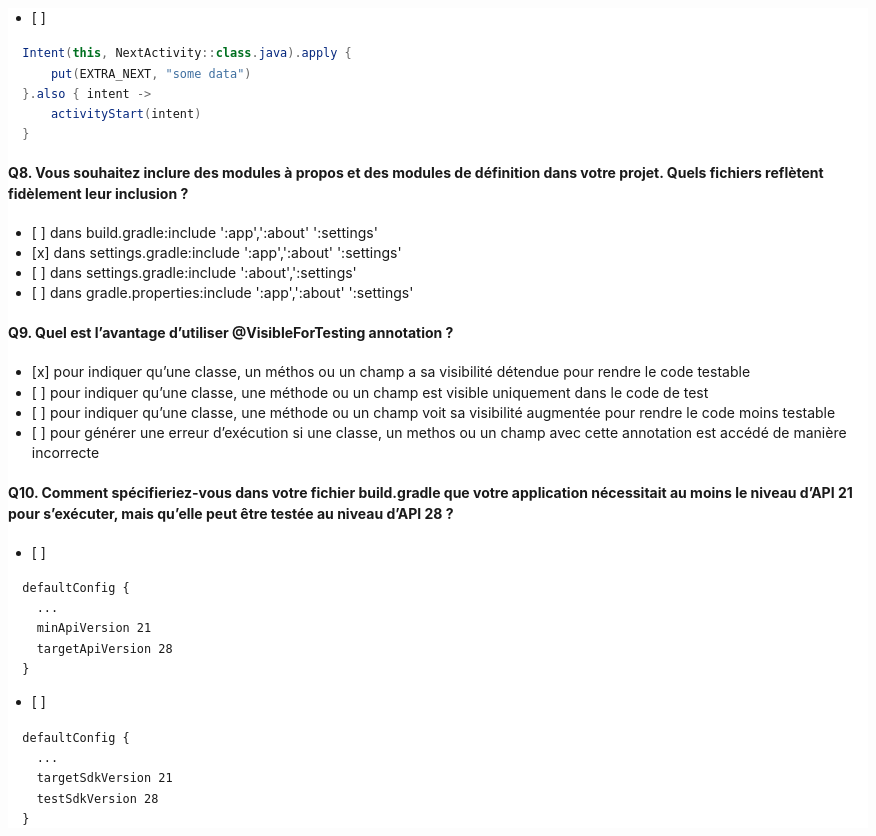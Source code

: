 - \[ ]

```java
  Intent(this, NextActivity::class.java).apply {
      put(EXTRA_NEXT, "some data")
  }.also { intent ->
      activityStart(intent)
  }
```

#### Q8. Vous souhaitez inclure des modules à propos et des modules de définition dans votre projet. Quels fichiers reflètent fidèlement leur inclusion ?

- \[ ] dans build.gradle:include ':app',':about' ':settings'
- \[x] dans settings.gradle:include ':app',':about' ':settings'
- \[ ] dans settings.gradle:include ':about',':settings'
- \[ ] dans gradle.properties:include ':app',':about' ':settings'

#### Q9. Quel est l’avantage d’utiliser @VisibleForTesting annotation ?

- \[x] pour indiquer qu’une classe, un méthos ou un champ a sa visibilité détendue pour rendre le code testable
- \[ ] pour indiquer qu’une classe, une méthode ou un champ est visible uniquement dans le code de test
- \[ ] pour indiquer qu’une classe, une méthode ou un champ voit sa visibilité augmentée pour rendre le code moins testable
- \[ ] pour générer une erreur d’exécution si une classe, un methos ou un champ avec cette annotation est accédé de manière incorrecte

#### Q10. Comment spécifieriez-vous dans votre fichier build.gradle que votre application nécessitait au moins le niveau d’API 21 pour s’exécuter, mais qu’elle peut être testée au niveau d’API 28 ?

- \[ ]

```
  defaultConfig {
    ...
    minApiVersion 21
    targetApiVersion 28
  }
```

- \[ ]

```
  defaultConfig {
    ...
    targetSdkVersion 21
    testSdkVersion 28
  }
```
